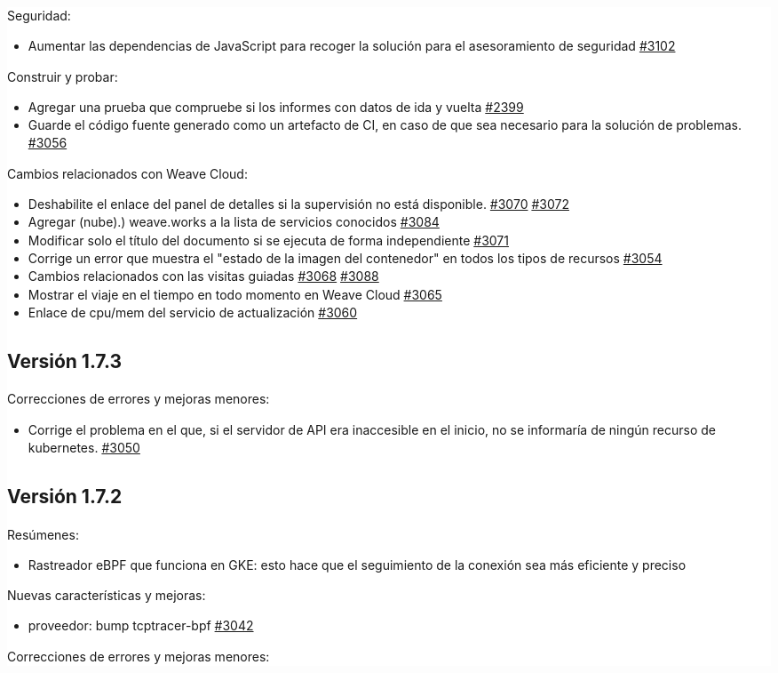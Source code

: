 Seguridad:

*   Aumentar las dependencias de JavaScript para recoger la solución para el asesoramiento de seguridad
    [#3102](https://github.com/weaveworks/scope/pull/3102)

Construir y probar:

*   Agregar una prueba que compruebe si los informes con datos de ida y vuelta
    [#2399](https://github.com/weaveworks/scope/pull/2399)
*   Guarde el código fuente generado como un artefacto de CI, en caso de que sea necesario
    para la solución de problemas.
    [#3056](https://github.com/weaveworks/scope/pull/3056)

Cambios relacionados con Weave Cloud:

*   Deshabilite el enlace del panel de detalles si la supervisión no está disponible.
    [#3070](https://github.com/weaveworks/scope/pull/3070)
    [#3072](https://github.com/weaveworks/scope/pull/3072)
*   Agregar (nube).) weave.works a la lista de servicios conocidos
    [#3084](https://github.com/weaveworks/scope/pull/3084)
*   Modificar solo el título del documento si se ejecuta de forma independiente
    [#3071](https://github.com/weaveworks/scope/pull/3071)
*   Corrige un error que muestra el "estado de la imagen del contenedor" en todos los tipos de recursos
    [#3054](https://github.com/weaveworks/scope/pull/3054)
*   Cambios relacionados con las visitas guiadas
    [#3068](https://github.com/weaveworks/scope/pull/3068)
    [#3088](https://github.com/weaveworks/scope/pull/3088)
*   Mostrar el viaje en el tiempo en todo momento en Weave Cloud
    [#3065](https://github.com/weaveworks/scope/pull/3065)
*   Enlace de cpu/mem del servicio de actualización
    [#3060](https://github.com/weaveworks/scope/pull/3060)

## Versión 1.7.3

Correcciones de errores y mejoras menores:

*   Corrige el problema en el que, si el servidor de API era inaccesible en el inicio, no se informaría de ningún recurso de kubernetes.
    [#3050](https://github.com/weaveworks/scope/pull/3050)

## Versión 1.7.2

Resúmenes:

*   Rastreador eBPF que funciona en GKE: esto hace que el seguimiento de la conexión sea más eficiente y preciso

Nuevas características y mejoras:

*   proveedor: bump tcptracer-bpf
    [#3042](https://github.com/weaveworks/scope/pull/3042)

Correcciones de errores y mejoras menores:
